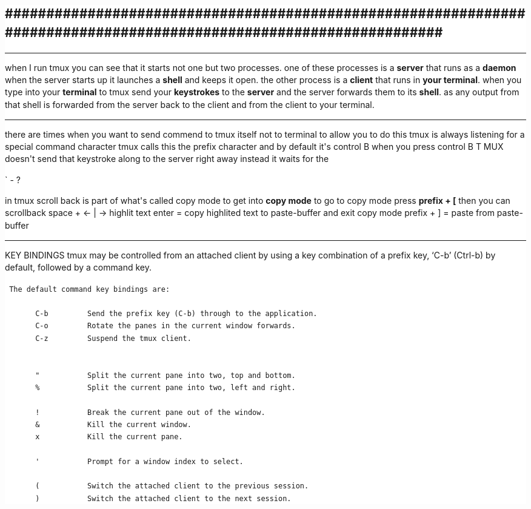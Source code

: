 ####################################################################################################################
--------------------------------------------------------------------------------------------------------------------
****
when I run tmux you can see that it starts not one but two processes.
one of these processes is a **server** that runs as a **daemon** when the server starts up it launches a **shell** and keeps it open.
the other process is a **client** that runs in **your terminal**.
when you type into your **terminal** to tmux send your **keystrokes** to the **server** and the server forwards them to its **shell**.
as any output from that shell is forwarded from the server back to the client and from the client to your terminal.
****
there are times when you want to send commend to tmux itself not to terminal
to allow you to do this tmux is always listening for a special command character tmux calls this the prefix character and by default it's control B
when you press control B T MUX doesn't
send that keystroke along to the server
right away instead it waits for the


` - ?


in tmux scroll back is part of what's called copy mode to get into **copy mode**
to go to copy mode press **prefix + [**
then you can scrollback
space + <- | -> highlit text
enter = copy highlited text to paste-buffer and exit copy mode
prefix + ] = paste from paste-buffer



------------------------------------------------------------------------------------------------------------

KEY BINDINGS
     tmux may be controlled from an attached client by using a key combination of a prefix key, ‘C-b’ (Ctrl-b) by default, followed by a command key.

     The default command key bindings are:

           C-b         Send the prefix key (C-b) through to the application.
           C-o         Rotate the panes in the current window forwards.
           C-z         Suspend the tmux client.


           "           Split the current pane into two, top and bottom.
           %           Split the current pane into two, left and right.

           !           Break the current pane out of the window.
           &           Kill the current window.
           x           Kill the current pane.

           '           Prompt for a window index to select.

           (           Switch the attached client to the previous session.
           )           Switch the attached client to the next session.
